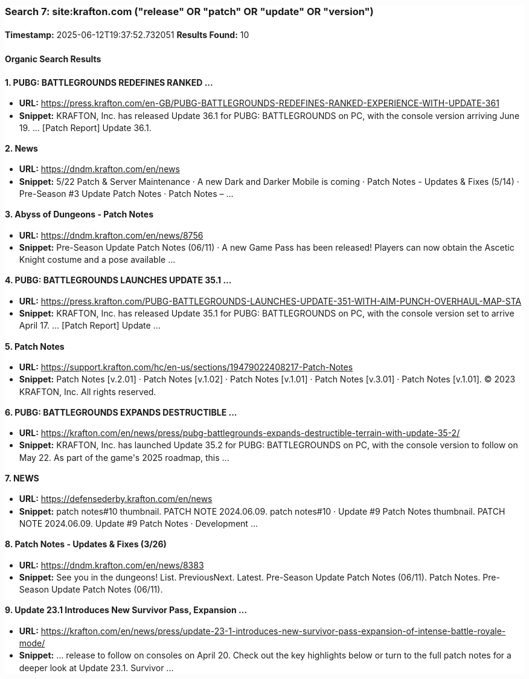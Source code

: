 
### Search 7: site:krafton.com ("release" OR "patch" OR "update" OR "version")
**Timestamp:** 2025-06-12T19:37:52.732051
**Results Found:** 10

#### Organic Search Results
**1. PUBG: BATTLEGROUNDS REDEFINES RANKED ...**
* **URL:** https://press.krafton.com/en-GB/PUBG-BATTLEGROUNDS-REDEFINES-RANKED-EXPERIENCE-WITH-UPDATE-361
* **Snippet:** KRAFTON, Inc. has released Update 36.1 for PUBG: BATTLEGROUNDS on PC, with the console version arriving June 19. ... [Patch Report] Update 36.1.

**2. News**
* **URL:** https://dndm.krafton.com/en/news
* **Snippet:** 5/22 Patch & Server Maintenance · A new Dark and Darker Mobile is coming · Patch Notes - Updates & Fixes (5/14) · Pre-Season #3 Update Patch Notes · Patch Notes – ...

**3. Abyss of Dungeons - Patch Notes**
* **URL:** https://dndm.krafton.com/en/news/8756
* **Snippet:** Pre-Season Update Patch Notes (06/11) · A new Game Pass has been released! Players can now obtain the Ascetic Knight costume and a pose available ...

**4. PUBG: BATTLEGROUNDS LAUNCHES UPDATE 35.1 ...**
* **URL:** https://press.krafton.com/PUBG-BATTLEGROUNDS-LAUNCHES-UPDATE-351-WITH-AIM-PUNCH-OVERHAUL-MAP-STA
* **Snippet:** KRAFTON, Inc. has released Update 35.1 for PUBG: BATTLEGROUNDS on PC, with the console version set to arrive April 17. ... [Patch Report] Update ...

**5. Patch Notes**
* **URL:** https://support.krafton.com/hc/en-us/sections/19479022408217-Patch-Notes
* **Snippet:** Patch Notes [v.2.01] · Patch Notes [v.1.02] · Patch Notes [v.1.01] · Patch Notes [v.3.01] · Patch Notes [v.1.01]. © 2023 KRAFTON, Inc. All rights reserved.

**6. PUBG: BATTLEGROUNDS EXPANDS DESTRUCTIBLE ...**
* **URL:** https://krafton.com/en/news/press/pubg-battlegrounds-expands-destructible-terrain-with-update-35-2/
* **Snippet:** KRAFTON, Inc. has launched Update 35.2 for PUBG: BATTLEGROUNDS on PC, with the console version to follow on May 22. As part of the game's 2025 roadmap, this ...

**7. NEWS**
* **URL:** https://defensederby.krafton.com/en/news
* **Snippet:** patch notes#10 thumbnail. PATCH NOTE 2024.06.09. patch notes#10 · Update #9 Patch Notes thumbnail. PATCH NOTE 2024.06.09. Update #9 Patch Notes · Development ...

**8. Patch Notes - Updates & Fixes (3/26)**
* **URL:** https://dndm.krafton.com/en/news/8383
* **Snippet:** See you in the dungeons! List. PreviousNext. Latest. Pre-Season Update Patch Notes (06/11). Patch Notes. Pre-Season Update Patch Notes (06/11).

**9. Update 23.1 Introduces New Survivor Pass, Expansion ...**
* **URL:** https://krafton.com/en/news/press/update-23-1-introduces-new-survivor-pass-expansion-of-intense-battle-royale-mode/
* **Snippet:** ... release to follow on consoles on April 20. Check out the key highlights below or turn to the full patch notes for a deeper look at Update 23.1. Survivor ...
